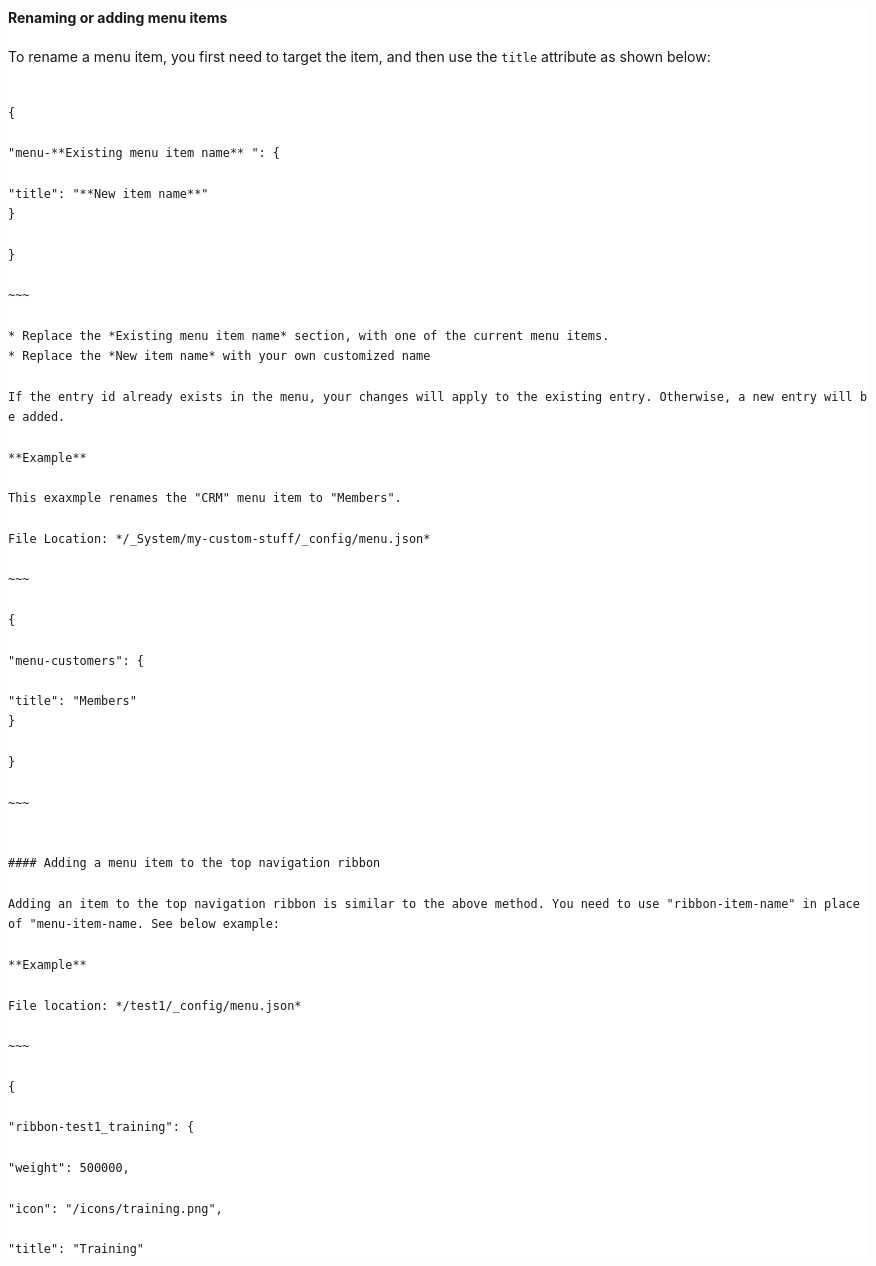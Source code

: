 #### Renaming or adding menu items

To rename a menu item, you first need to target the item, and then use the `title` attribute as shown below:


```

{
 
"menu-**Existing menu item name** ": {
 
"title": "**New item name**"
}
 
}

~~~

* Replace the *Existing menu item name* section, with one of the current menu items.
* Replace the *New item name* with your own customized name

If the entry id already exists in the menu, your changes will apply to the existing entry. Otherwise, a new entry will be added. 

**Example**

This exaxmple renames the "CRM" menu item to "Members".
 
File Location: */_System/my-custom-stuff/_config/menu.json*
 
~~~

{
 
"menu-customers": {
 
"title": "Members"
}
 
}

~~~


#### Adding a menu item to the top navigation ribbon

Adding an item to the top navigation ribbon is similar to the above method. You need to use "ribbon-item-name" in place of "menu-item-name. See below example:

**Example**

File location: */test1/_config/menu.json*
 
~~~

{
 
"ribbon-test1_training": {
 
"weight": 500000,
 
"icon": "/icons/training.png",
 
"title": "Training"
```